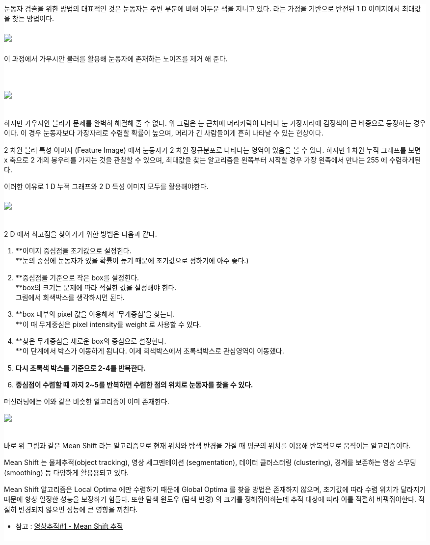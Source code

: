 눈동자 검출을 위한 방법의 대표적인 것은 눈동자는 주변 부분에 비해 어두운 색을 지니고 있다. 라는 가정을 기반으로 반전된 1 D 이미지에서 최대값을 찾는 방법이다.
<br></br>
![](https://aiffelstaticprd.blob.core.windows.net/media/images/7_JjJNZgz.max-800x600.png)
<br></br>
이 과정에서 가우시안 블러를 활용해  눈동자에 존재하는 노이즈를 제거 해 준다.

<br></br>
![](https://aiffelstaticprd.blob.core.windows.net/media/images/8_gygk9eg.max-800x600.png)
<br></br>

하지만 가우시안 블러가 문제를 완벽히 해결해 줄 수 없다. 위 그림은 눈 근처에 머리카락이 나타나 눈 가장자리에 검정색이 큰 비중으로 등장하는 경우이다. 이 경우 눈동자보다 가장자리로 수렴할 확률이 높으며, 머리가 긴 사람들이게 흔히 나타날 수 있는 현상이다.

2 차원 블러 특성 이미지 (Feature Image) 에서 눈동자가 2 차원 정규분포로 나타나는 영역이 있음을 볼 수 있다. 하지만 1 차원 누적 그래프를 보면 x 축으로 2 개의 봉우리를 가지는 것을 관찰할 수 있으며, 최대값을 찾는 알고리즘을 왼쪽부터 시작할 경우 가장 왼족에서 만나는 255 에 수렴하게된다.

이러한 이유로 1 D 누적 그래프와 2 D 특성 이미지 모두를 활용해야한다.
<br></br>
![](https://aiffelstaticprd.blob.core.windows.net/media/images/9_EivoVX7.max-800x600.png)
<br></br>

2 D 에서 최고점을 찾아가기 위한 방법은 다음과 같다.

1.  **이미지 중심점을 초기값으로 설정힌다.  
    **눈의 중심에 눈동자가 있을 확률이 높기 때문에 초기값으로 정하기에 아주 좋다.)

2.  **중심점을 기준으로 작은 box를 설정힌다.  
    **box의 크기는 문제에 따라 적절한 값을 설정해야 힌다.  
    그림에서 회색박스를 생각하시면 된다.
    
3.  **box 내부의 pixel 값을 이용해서 '무게중심'을 찾는다.  
    **이 때 무게중심은 pixel intensity를 weight 로 사용할 수 있다.
    
4.  **찾은 무게중심을 새로운 box의 중심으로 설정힌다.  
    **이 단계에서 박스가 이동하게 됩니다. 이제 회색박스에서 초록색박스로 관심영역이 이동했다.
    
5.  **다시 초록색 박스를 기준으로 2-4를 반복한다.**

6.  **중심점이 수렴할 때 까지 2~5를 반복하면 수렴한 점의 위치로 눈동자를 찾을 수 있다.**

머신러닝에는 이와 같은 비슷한 알고리즘이 이미 존재한다.

![](https://aiffelstaticprd.blob.core.windows.net/media/original_images/10_BHmd9aH.png)
<br></br>

바로 위 그림과 같은 Mean Shift 라는 알고리즘으로 현재 위치와 탐색 반경을 가질 때 평균의 위치를 이용해 반복적으로 움직이는 알고리즘이다.

Mean Shift 는 물체추적(object tracking), 영상 세그멘테이션 (segmentation), 데이터 클러스터링 (clustering), 경계를 보존하는 영상 스무딩 (smoothing) 등 다양하게 활용용되고 있다.

Mean Shift 알고리즘은 Local Optima 에만 수렴하기 때문에 Global Optima 를 찾을 방법은 존재하지 않으며,  초기값에 따라 수렴 위치가 달라지기 때문에 항상 일정한 성능을 보장하기 힘들다. 또한 탐색 윈도우 (탐색 반경) 의 크기를 정해줘야하는데 추적 대상에 따라 이를 적절히 바꿔줘야한다. 적절히 변경되지 않으면 성능에 큰 영향을 끼친다.

+ 참고 : [영상추적#1 - Mean Shift 추적](https://darkpgmr.tistory.com/64)
<br></br>
